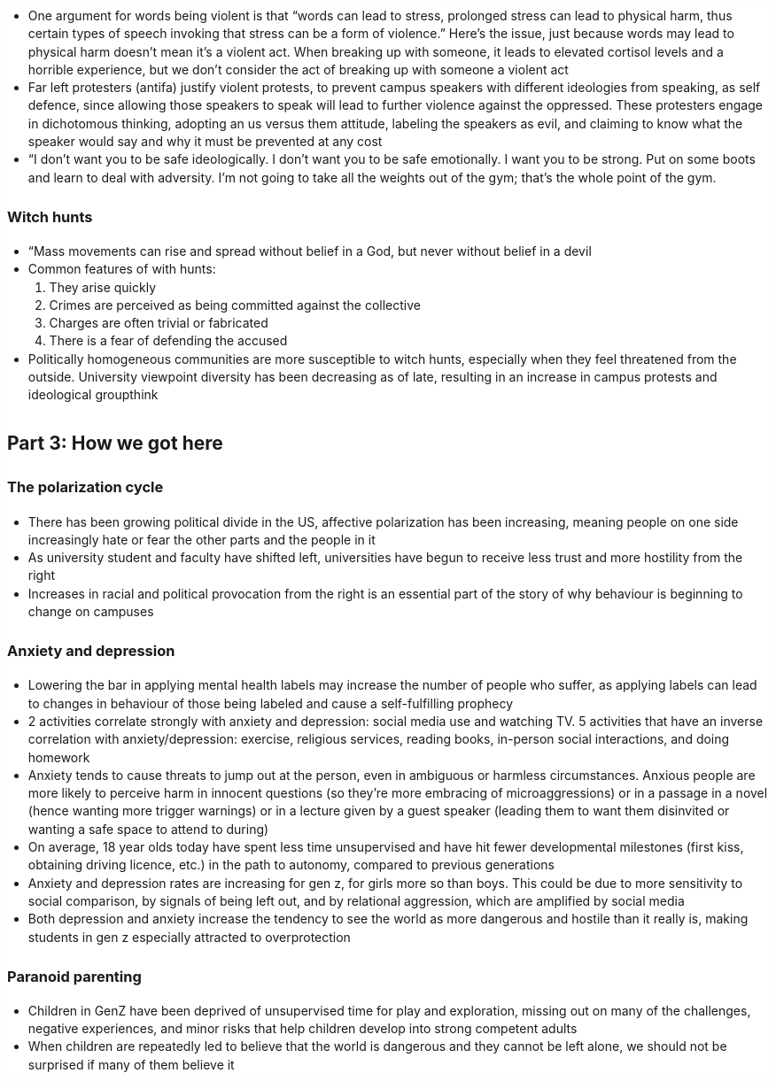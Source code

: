 * One argument for words being violent is that “words can lead to stress, prolonged stress can lead to physical harm, thus certain types of speech invoking that stress can be a form of violence.” Here’s the issue, just because words may lead to physical harm doesn’t mean it’s a violent act. When breaking up with someone, it leads to elevated cortisol levels and a horrible experience, but we don’t consider the act of breaking up with someone a violent act
* Far left protesters (antifa) justify violent protests, to prevent campus speakers with different ideologies from speaking, as self defence, since allowing those speakers to speak will lead to further violence against the oppressed. These protesters engage in dichotomous thinking, adopting an us versus them attitude, labeling the speakers as evil, and claiming to know what the speaker would say and why it must be prevented at any cost
* “I don’t want you to be safe ideologically. I don’t want you to be safe emotionally. I want you to be strong. Put on some boots and learn to deal with adversity. I’m not going to take all the weights out of the gym; that’s the whole point of the gym.
### Witch hunts
* “Mass movements can rise and spread without belief in a God, but never without belief in a devil
* Common features of with hunts:
    1.	They arise quickly
    2.	Crimes are perceived as being committed against the collective
    3.	Charges are often trivial or fabricated
    4.	There is a fear of defending the accused
* Politically homogeneous communities are more susceptible to witch hunts, especially when they feel threatened from the outside. University viewpoint diversity has been decreasing as of late, resulting in an increase in campus protests and ideological groupthink
## Part 3: How we got here
### The polarization cycle
* There has been growing political divide in the US, affective polarization has been increasing, meaning people on one side increasingly hate or fear the other parts and the people in it
* As university student and faculty have shifted left, universities have begun to receive less trust and more hostility from the right
* Increases in racial and political provocation from the right is an essential part of the story of why behaviour is beginning to change on campuses
### Anxiety and depression
* Lowering the bar in applying mental health labels may increase the number of people who suffer, as applying labels can lead to changes in behaviour of those being labeled and cause a self-fulfilling prophecy
* 2 activities correlate strongly with anxiety and depression: social media use and watching TV. 5 activities that have an inverse correlation with anxiety/depression: exercise, religious services, reading books, in-person social interactions, and doing homework
* Anxiety tends to cause threats to jump out at the person, even in ambiguous or harmless circumstances. Anxious people are more likely to perceive harm in innocent questions (so they’re more embracing of microaggressions) or in a passage in a novel (hence wanting more trigger warnings) or in a lecture given by a guest speaker (leading them to want them disinvited or wanting a safe space to attend to during)
* On average, 18 year olds today have spent less time unsupervised and have hit fewer developmental milestones (first kiss, obtaining driving licence, etc.) in the path to autonomy, compared to previous generations
* Anxiety and depression rates are increasing for gen z, for girls more so than boys. This could be due to more sensitivity to social comparison, by signals of being left out, and by relational aggression, which are amplified by social media
* Both depression and anxiety increase the tendency to see the world as more dangerous and hostile than it really is, making students in gen z especially attracted to overprotection
### Paranoid parenting
* Children in GenZ have been deprived of unsupervised time for play and exploration, missing out on many of the challenges, negative experiences, and minor risks that help children develop into strong competent adults
* When children are repeatedly led to believe that the world is dangerous and they cannot be left alone, we should not be surprised if many of them believe it